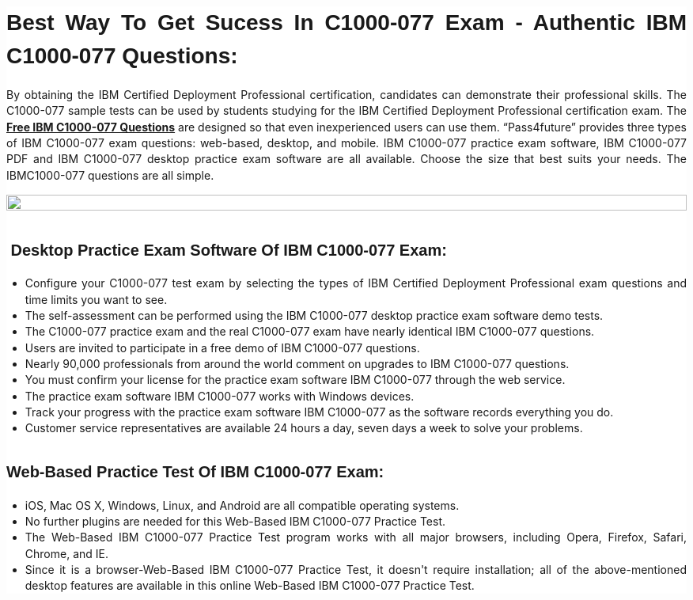 <h1 style="text-align: justify;"><span style="font-family:Tahoma,Geneva,sans-serif;"><strong>Best Way To Get Sucess In C1000-077 Exam - Authentic IBM C1000-077 Questions:</strong></span></h1>

<p style="text-align: justify;">By obtaining the IBM Certified Deployment Professional certification, candidates can demonstrate their professional skills. The C1000-077 sample tests can be used by students studying for the IBM Certified Deployment Professional certification exam. The <a href="https://www.pass4future.com/questions/ibm/c1000-077" target="_blank"><strong>Free IBM C1000-077 Questions</strong></a> are designed so that even inexperienced users can use them. “Pass4future” provides three types of IBM C1000-077 exam questions: web-based, desktop, and mobile. IBM C1000-077 practice exam software, IBM C1000-077 PDF and IBM C1000-077 desktop practice exam software are all available. Choose the size that best suits your needs. The IBMC1000-077 questions are all simple.</p>

<p style="text-align: justify;"><a href="https://www.pass4future.com/product/c1000-077" target="_blank"><img alt="" src="https://www.thequestionanswers.com/wp-content/uploads/2022/02/imgpsh_fullsize_anim-2.webp" style="width: 100%; height: 70%;" /></a></p>

<h2 style="text-align: justify;"><strong><span style="font-family:Tahoma,Geneva,sans-serif;"><span style="font-size:20px;"> Desktop Practice Exam Software Of IBM C1000-077 Exam:</span></span></strong></h2>

<ul>
	<li style="text-align: justify;">Configure your C1000-077 test exam by selecting the types of IBM Certified Deployment Professional exam questions and time limits you want to see.</li>
	<li style="text-align: justify;">The self-assessment can be performed using the IBM C1000-077 desktop practice exam software demo tests.</li>
	<li style="text-align: justify;">The C1000-077 practice exam and the real C1000-077 exam have nearly identical IBM C1000-077 questions.</li>
	<li style="text-align: justify;">Users are invited to participate in a free demo of IBM C1000-077 questions.</li>
	<li style="text-align: justify;">Nearly 90,000 professionals from around the world comment on upgrades to IBM C1000-077 questions.</li>
	<li style="text-align: justify;">You must confirm your license for the practice exam software IBM C1000-077 through the web service.</li>
	<li style="text-align: justify;">The practice exam software IBM C1000-077 works with Windows devices.</li>
	<li style="text-align: justify;">Track your progress with the practice exam software IBM C1000-077 as the software records everything you do.</li>
	<li style="text-align: justify;">Customer service representatives are available 24 hours a day, seven days a week to solve your problems.</li>
</ul>

<h2 style="text-align: justify;"><span style="font-family:Tahoma,Geneva,sans-serif;"><strong><span style="font-size:20px;">Web-Based Practice Test Of IBM C1000-077 Exam:</span></strong></span></h2>

<ul>
	<li style="text-align: justify;">iOS, Mac OS X, Windows, Linux, and Android are all compatible operating systems.</li>
	<li style="text-align: justify;">No further plugins are needed for this Web-Based IBM C1000-077 Practice Test.</li>
	<li style="text-align: justify;">The Web-Based IBM C1000-077 Practice Test program works with all major browsers, including Opera, Firefox, Safari, Chrome, and IE.</li>
	<li style="text-align: justify;">Since it is a browser-Web-Based IBM C1000-077 Practice Test, it doesn't require installation; all of the above-mentioned desktop features are available in this online Web-Based IBM C1000-077 Practice Test.</li>
</ul>
